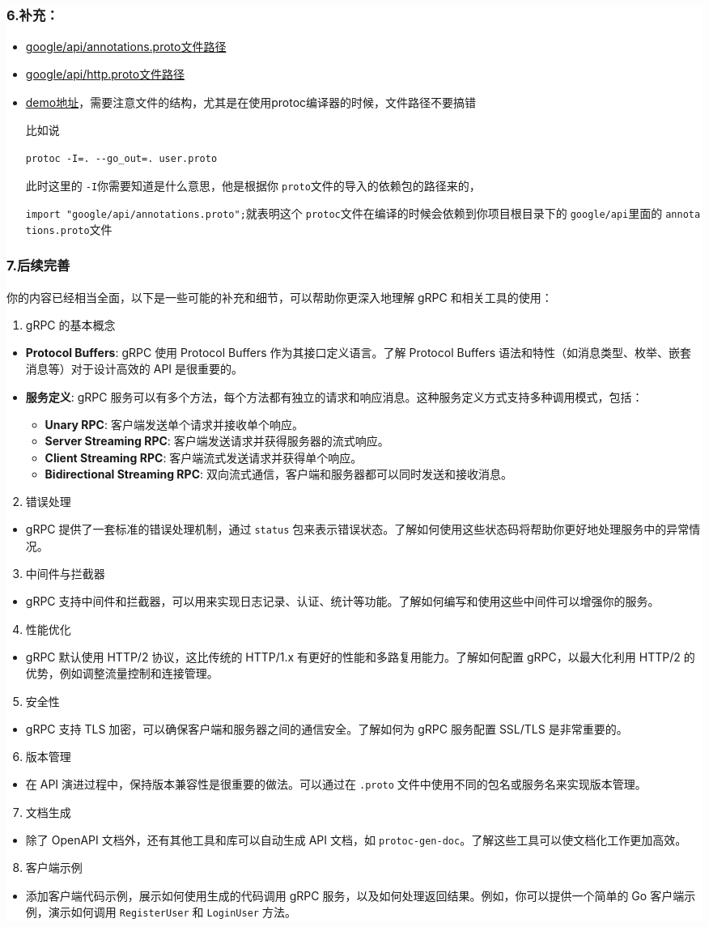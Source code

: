 ### 6.补充：

- [google/api/annotations.proto文件路径](https://github.com/googleapis/googleapis/blob/master/google/api/annotations.proto)

- [google/api/http.proto文件路径](google/api/annotations.proto)

- [demo地址](https://github.com/GHjiejie/grpc-test)，需要注意文件的结构，尤其是在使用protoc编译器的时候，文件路径不要搞错

  比如说

  ```protobuf
  protoc -I=. --go_out=. user.proto
  ```

  此时这里的 `-I`你需要知道是什么意思，他是根据你 `proto`文件的导入的依赖包的路径来的，

  `import "google/api/annotations.proto";`就表明这个 `protoc`文件在编译的时候会依赖到你项目根目录下的 `google/api`里面的 `annotations.proto`文件

### 7.后续完善

你的内容已经相当全面，以下是一些可能的补充和细节，可以帮助你更深入地理解 gRPC 和相关工具的使用：

1. gRPC 的基本概念

- **Protocol Buffers**: gRPC 使用 Protocol Buffers 作为其接口定义语言。了解 Protocol Buffers 语法和特性（如消息类型、枚举、嵌套消息等）对于设计高效的 API 是很重要的。

- **服务定义**: gRPC 服务可以有多个方法，每个方法都有独立的请求和响应消息。这种服务定义方式支持多种调用模式，包括：
  - **Unary RPC**: 客户端发送单个请求并接收单个响应。
  - **Server Streaming RPC**: 客户端发送请求并获得服务器的流式响应。
  - **Client Streaming RPC**: 客户端流式发送请求并获得单个响应。
  - **Bidirectional Streaming RPC**: 双向流式通信，客户端和服务器都可以同时发送和接收消息。

2. 错误处理

- gRPC 提供了一套标准的错误处理机制，通过 `status` 包来表示错误状态。了解如何使用这些状态码将帮助你更好地处理服务中的异常情况。

3. 中间件与拦截器

- gRPC 支持中间件和拦截器，可以用来实现日志记录、认证、统计等功能。了解如何编写和使用这些中间件可以增强你的服务。

4. 性能优化

- gRPC 默认使用 HTTP/2 协议，这比传统的 HTTP/1.x 有更好的性能和多路复用能力。了解如何配置 gRPC，以最大化利用 HTTP/2 的优势，例如调整流量控制和连接管理。

5. 安全性

- gRPC 支持 TLS 加密，可以确保客户端和服务器之间的通信安全。了解如何为 gRPC 服务配置 SSL/TLS 是非常重要的。

6. 版本管理

- 在 API 演进过程中，保持版本兼容性是很重要的做法。可以通过在 `.proto` 文件中使用不同的包名或服务名来实现版本管理。

7. 文档生成

- 除了 OpenAPI 文档外，还有其他工具和库可以自动生成 API 文档，如 `protoc-gen-doc`。了解这些工具可以使文档化工作更加高效。

8. 客户端示例

- 添加客户端代码示例，展示如何使用生成的代码调用 gRPC 服务，以及如何处理返回结果。例如，你可以提供一个简单的 Go 客户端示例，演示如何调用 `RegisterUser` 和 `LoginUser` 方法。
